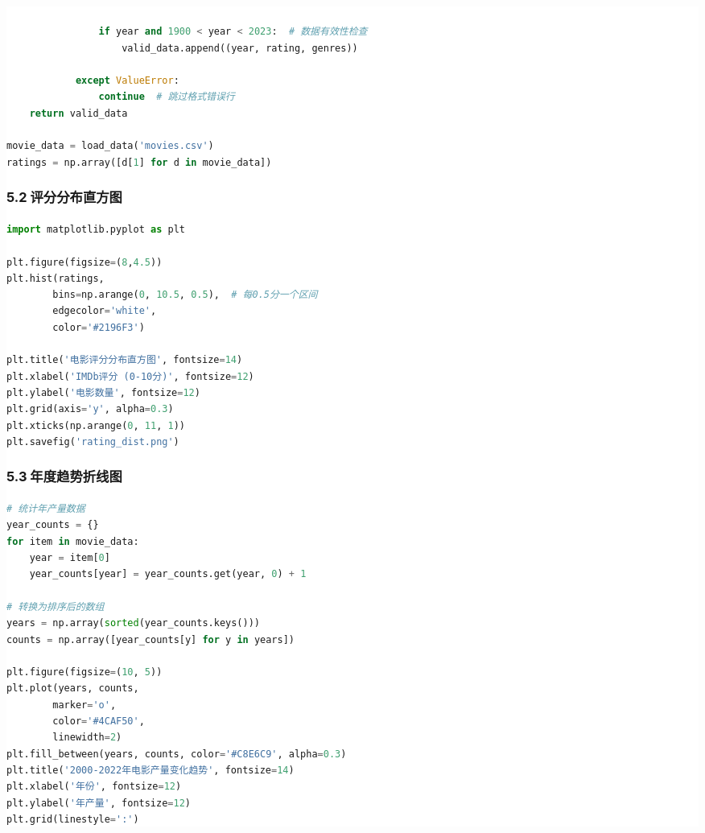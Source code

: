 ```python load_movie_data.py
                
                if year and 1900 < year < 2023:  # 数据有效性检查
                    valid_data.append((year, rating, genres))
                    
            except ValueError:
                continue  # 跳过格式错误行
    return valid_data

movie_data = load_data('movies.csv')
ratings = np.array([d[1] for d in movie_data])
```

### 5.2 评分分布直方图
```python rating_histogram.py
import matplotlib.pyplot as plt

plt.figure(figsize=(8,4.5))
plt.hist(ratings, 
        bins=np.arange(0, 10.5, 0.5),  # 每0.5分一个区间
        edgecolor='white',
        color='#2196F3')

plt.title('电影评分分布直方图', fontsize=14)
plt.xlabel('IMDb评分 (0-10分)', fontsize=12)
plt.ylabel('电影数量', fontsize=12)
plt.grid(axis='y', alpha=0.3)
plt.xticks(np.arange(0, 11, 1))
plt.savefig('rating_dist.png')
```

### 5.3 年度趋势折线图
```python year_trend.py
# 统计年产量数据
year_counts = {}
for item in movie_data:
    year = item[0]
    year_counts[year] = year_counts.get(year, 0) + 1

# 转换为排序后的数组
years = np.array(sorted(year_counts.keys()))
counts = np.array([year_counts[y] for y in years])

plt.figure(figsize=(10, 5))
plt.plot(years, counts, 
        marker='o',
        color='#4CAF50',
        linewidth=2)
plt.fill_between(years, counts, color='#C8E6C9', alpha=0.3)
plt.title('2000-2022年电影产量变化趋势', fontsize=14)
plt.xlabel('年份', fontsize=12)
plt.ylabel('年产量', fontsize=12)
plt.grid(linestyle=':')
```
